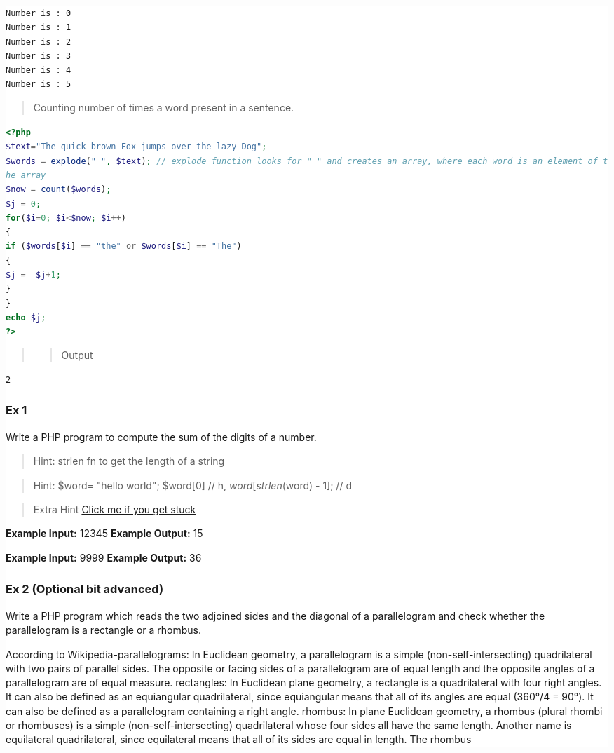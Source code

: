 ```txt
Number is : 0 
Number is : 1 
Number is : 2 
Number is : 3 
Number is : 4
Number is : 5 
```

> Counting number of times a word present in a sentence.

```php
<?php
$text="The quick brown Fox jumps over the lazy Dog";
$words = explode(" ", $text); // explode function looks for " " and creates an array, where each word is an element of the array
$now = count($words);
$j = 0;
for($i=0; $i<$now; $i++)
{
if ($words[$i] == "the" or $words[$i] == "The")
{
$j =  $j+1;
}
}
echo $j;
?>
```
>> Output

```txt
2
```


### Ex 1
Write a PHP program to compute the sum of the digits of a number.

> Hint: strlen fn to get the length of a string

> Hint: $word= "hello world"; $word[0] // h, $word[strlen($word) - 1]; // d

> Extra Hint [Click me if you get stuck](../images/php-basic-exercise-flowchart-for-1.png)

**Example Input:** 12345
**Example Output:** 15

**Example Input:** 9999
**Example Output:** 36

### Ex 2 (Optional bit advanced)

Write a PHP program which reads the two adjoined sides and the diagonal of a parallelogram and check whether the parallelogram 
is a rectangle or a rhombus.

According to Wikipedia-parallelograms: In Euclidean geometry, a parallelogram is a simple (non-self-intersecting) quadrilateral with two pairs of parallel sides.
The opposite or facing sides of a parallelogram are of equal length and the opposite angles of a parallelogram are of equal measure. rectangles:
In Euclidean plane geometry, a rectangle is a quadrilateral with four right angles. It can also be defined as an equiangular quadrilateral,
since equiangular means that all of its angles are equal (360°/4 = 90°). It can also be defined as a parallelogram containing a right angle.
rhombus: In plane Euclidean geometry, a rhombus (plural rhombi or rhombuses) is a simple (non-self-intersecting) quadrilateral whose four sides 
all have the same length. Another name is equilateral quadrilateral, since equilateral means that all of its sides are equal in length. The rhombus
